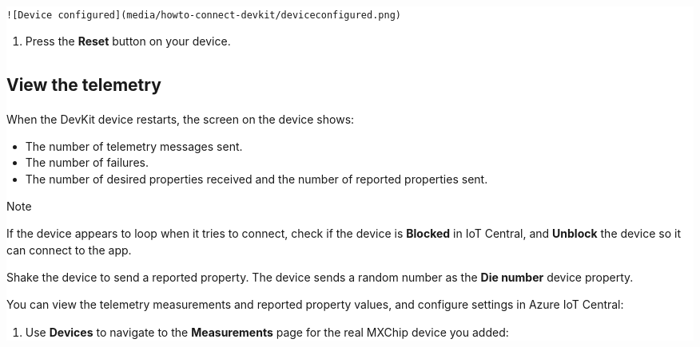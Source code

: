    ![Device configured](media/howto-connect-devkit/deviceconfigured.png)

1. Press the **Reset** button on your device.

## View the telemetry

When the DevKit device restarts, the screen on the device shows:

* The number of telemetry messages sent.
* The number of failures.
* The number of desired properties received and the number of reported properties sent.

> [!NOTE]
> If the device appears to loop when it tries to connect, check if the device is **Blocked** in IoT Central, and **Unblock** the device so it can connect to the app.

Shake the device to send a reported property. The device sends a random number as the **Die number** device property.

You can view the telemetry measurements and reported property values, and configure settings in Azure IoT Central:

1. Use **Devices** to navigate to the **Measurements** page for the real MXChip device you added:
